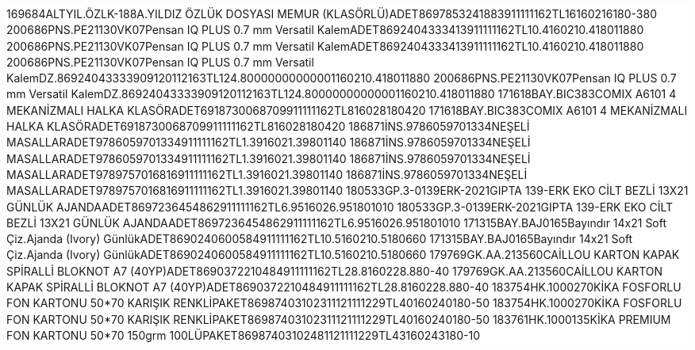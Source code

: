 <tr><td>169684</td><td>ALTYIL.ÖZLK-188</td><td>A.YILDIZ ÖZLÜK DOSYASI MEMUR (KLASÖRLÜ)</td><td>ADET</td><td>8697853241883</td><td>91</td><td>1</td><td>1</td><td>1</td><td>1</td><td>162</td><td>TL</td><td>16</td><td>160</td><td>2</td><td>16</td><td>18</td><td>0</td><td>-38</td><td>0</td></tr>
<tr><td>200686</td><td>PNS.PE21130VK07</td><td>Pensan IQ PLUS 0.7 mm Versatil Kalem</td><td>ADET</td><td>8692404333413</td><td>91</td><td>1</td><td>1</td><td>1</td><td>1</td><td>162</td><td>TL</td><td>10.4</td><td>160</td><td>2</td><td>10.4</td><td>18</td><td>0</td><td>1188</td><td>0</td></tr>
<tr><td>200686</td><td>PNS.PE21130VK07</td><td>Pensan IQ PLUS 0.7 mm Versatil Kalem</td><td>ADET</td><td>8692404333413</td><td>91</td><td>1</td><td>1</td><td>1</td><td>1</td><td>162</td><td>TL</td><td>10.4</td><td>160</td><td>2</td><td>10.4</td><td>18</td><td>0</td><td>1188</td><td>0</td></tr>
<tr><td>200686</td><td>PNS.PE21130VK07</td><td>Pensan IQ PLUS 0.7 mm Versatil Kalem</td><td>DZ.</td><td>8692404333390</td><td>91</td><td>2</td><td>0</td><td>1</td><td>12</td><td>163</td><td>TL</td><td>124.80000000000001</td><td>160</td><td>2</td><td>10.4</td><td>18</td><td>0</td><td>1188</td><td>0</td></tr>
<tr><td>200686</td><td>PNS.PE21130VK07</td><td>Pensan IQ PLUS 0.7 mm Versatil Kalem</td><td>DZ.</td><td>8692404333390</td><td>91</td><td>2</td><td>0</td><td>1</td><td>12</td><td>163</td><td>TL</td><td>124.80000000000001</td><td>160</td><td>2</td><td>10.4</td><td>18</td><td>0</td><td>1188</td><td>0</td></tr>
<tr><td>171618</td><td>BAY.BIC383</td><td>COMIX A6101 4 MEKANİZMALI HALKA KLASÖR</td><td>ADET</td><td>6918730068709</td><td>91</td><td>1</td><td>1</td><td>1</td><td>1</td><td>162</td><td>TL</td><td>8</td><td>160</td><td>2</td><td>8</td><td>18</td><td>0</td><td>42</td><td>0</td></tr>
<tr><td>171618</td><td>BAY.BIC383</td><td>COMIX A6101 4 MEKANİZMALI HALKA KLASÖR</td><td>ADET</td><td>6918730068709</td><td>91</td><td>1</td><td>1</td><td>1</td><td>1</td><td>162</td><td>TL</td><td>8</td><td>160</td><td>2</td><td>8</td><td>18</td><td>0</td><td>42</td><td>0</td></tr>
<tr><td>186871</td><td>İNS.9786059701334</td><td>NEŞELİ MASALLAR</td><td>ADET</td><td>9786059701334</td><td>91</td><td>1</td><td>1</td><td>1</td><td>1</td><td>162</td><td>TL</td><td>1.39</td><td>160</td><td>2</td><td>1.39</td><td>8</td><td>0</td><td>114</td><td>0</td></tr>
<tr><td>186871</td><td>İNS.9786059701334</td><td>NEŞELİ MASALLAR</td><td>ADET</td><td>9786059701334</td><td>91</td><td>1</td><td>1</td><td>1</td><td>1</td><td>162</td><td>TL</td><td>1.39</td><td>160</td><td>2</td><td>1.39</td><td>8</td><td>0</td><td>114</td><td>0</td></tr>
<tr><td>186871</td><td>İNS.9786059701334</td><td>NEŞELİ MASALLAR</td><td>ADET</td><td>9789757016816</td><td>91</td><td>1</td><td>1</td><td>1</td><td>1</td><td>162</td><td>TL</td><td>1.39</td><td>160</td><td>2</td><td>1.39</td><td>8</td><td>0</td><td>114</td><td>0</td></tr>
<tr><td>186871</td><td>İNS.9786059701334</td><td>NEŞELİ MASALLAR</td><td>ADET</td><td>9789757016816</td><td>91</td><td>1</td><td>1</td><td>1</td><td>1</td><td>162</td><td>TL</td><td>1.39</td><td>160</td><td>2</td><td>1.39</td><td>8</td><td>0</td><td>114</td><td>0</td></tr>
<tr><td>180533</td><td>GP.3-0139ERK-2021</td><td>GIPTA 139-ERK EKO CİLT BEZLİ 13X21 GÜNLÜK AJANDA</td><td>ADET</td><td>8697236454862</td><td>91</td><td>1</td><td>1</td><td>1</td><td>1</td><td>162</td><td>TL</td><td>6.95</td><td>160</td><td>2</td><td>6.95</td><td>18</td><td>0</td><td>101</td><td>0</td></tr>
<tr><td>180533</td><td>GP.3-0139ERK-2021</td><td>GIPTA 139-ERK EKO CİLT BEZLİ 13X21 GÜNLÜK AJANDA</td><td>ADET</td><td>8697236454862</td><td>91</td><td>1</td><td>1</td><td>1</td><td>1</td><td>162</td><td>TL</td><td>6.95</td><td>160</td><td>2</td><td>6.95</td><td>18</td><td>0</td><td>101</td><td>0</td></tr>
<tr><td>171315</td><td>BAY.BAJ0165</td><td>Bayındır 14x21 Soft Çiz.Ajanda (Ivory) Günlük</td><td>ADET</td><td>8690240600584</td><td>91</td><td>1</td><td>1</td><td>1</td><td>1</td><td>162</td><td>TL</td><td>10.5</td><td>160</td><td>2</td><td>10.5</td><td>18</td><td>0</td><td>66</td><td>0</td></tr>
<tr><td>171315</td><td>BAY.BAJ0165</td><td>Bayındır 14x21 Soft Çiz.Ajanda (Ivory) Günlük</td><td>ADET</td><td>8690240600584</td><td>91</td><td>1</td><td>1</td><td>1</td><td>1</td><td>162</td><td>TL</td><td>10.5</td><td>160</td><td>2</td><td>10.5</td><td>18</td><td>0</td><td>66</td><td>0</td></tr>
<tr><td>179769</td><td>GK.AA.213560</td><td>CAİLLOU KARTON KAPAK SPİRALLİ BLOKNOT A7 (40YP)</td><td>ADET</td><td>8690372210484</td><td>91</td><td>1</td><td>1</td><td>1</td><td>1</td><td>162</td><td>TL</td><td>28.8</td><td>160</td><td>2</td><td>28.8</td><td>8</td><td>0</td><td>-4</td><td>0</td></tr>
<tr><td>179769</td><td>GK.AA.213560</td><td>CAİLLOU KARTON KAPAK SPİRALLİ BLOKNOT A7 (40YP)</td><td>ADET</td><td>8690372210484</td><td>91</td><td>1</td><td>1</td><td>1</td><td>1</td><td>162</td><td>TL</td><td>28.8</td><td>160</td><td>2</td><td>28.8</td><td>8</td><td>0</td><td>-4</td><td>0</td></tr>
<tr><td>183754</td><td>HK.1000270</td><td>KİKA FOSFORLU FON KARTONU 50*70 KARIŞIK RENKLİ</td><td>PAKET</td><td>8698740310231</td><td>112</td><td>1</td><td>1</td><td>1</td><td>1</td><td>229</td><td>TL</td><td>40</td><td>160</td><td>2</td><td>40</td><td>18</td><td>0</td><td>-5</td><td>0</td></tr>
<tr><td>183754</td><td>HK.1000270</td><td>KİKA FOSFORLU FON KARTONU 50*70 KARIŞIK RENKLİ</td><td>PAKET</td><td>8698740310231</td><td>112</td><td>1</td><td>1</td><td>1</td><td>1</td><td>229</td><td>TL</td><td>40</td><td>160</td><td>2</td><td>40</td><td>18</td><td>0</td><td>-5</td><td>0</td></tr>
<tr><td>183761</td><td>HK.1000135</td><td>KİKA PREMIUM FON KARTONU 50*70 150grm 100LÜ</td><td>PAKET</td><td>8698740310248</td><td>112</td><td>1</td><td>1</td><td>1</td><td>1</td><td>229</td><td>TL</td><td>43</td><td>160</td><td>2</td><td>43</td><td>18</td><td>0</td><td>-1</td><td>0</td></tr>